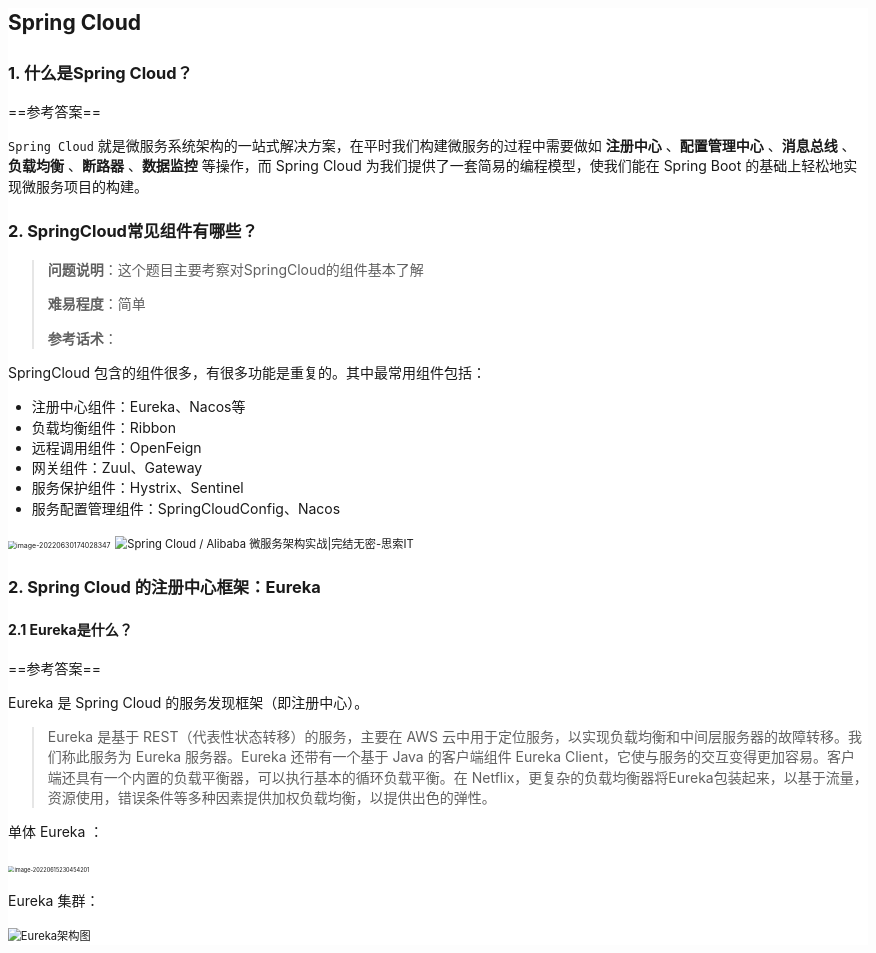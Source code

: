 ## Spring Cloud

### 1. 什么是Spring Cloud？

==参考答案==

`Spring Cloud` 就是微服务系统架构的一站式解决方案，在平时我们构建微服务的过程中需要做如 **注册中心** 、**配置管理中心** 、**消息总线** 、**负载均衡** 、**断路器** 、**数据监控** 等操作，而 Spring Cloud 为我们提供了一套简易的编程模型，使我们能在 Spring Boot 的基础上轻松地实现微服务项目的构建。

### 2. SpringCloud常见组件有哪些？

> **问题说明**：这个题目主要考察对SpringCloud的组件基本了解
>
> **难易程度**：简单
>
> **参考话术**：

SpringCloud 包含的组件很多，有很多功能是重复的。其中最常用组件包括：

- 注册中心组件：Eureka、Nacos等
- 负载均衡组件：Ribbon
- 远程调用组件：OpenFeign
- 网关组件：Zuul、Gateway
- 服务保护组件：Hystrix、Sentinel
- 服务配置管理组件：SpringCloudConfig、Nacos

<img src="https://raw.githubusercontent.com/ayifuture0920/java-study/main/pictures/image-20220630174028347.png" alt="image-20220630174028347" style="zoom: 50%;" />



<img src="https://www.sisuoit.com/wp-content/uploads/2021/11/1638198280-9a605782d5836ba.jpg" alt="Spring Cloud / Alibaba 微服务架构实战|完结无密-思索IT" style="zoom: 80%;" />



### 2. Spring Cloud 的注册中心框架：Eureka

#### 2.1 Eureka是什么？

==参考答案==

Eureka 是 Spring Cloud 的服务发现框架（即注册中心）。

> Eureka 是基于 REST（代表性状态转移）的服务，主要在 AWS 云中用于定位服务，以实现负载均衡和中间层服务器的故障转移。我们称此服务为 Eureka 服务器。Eureka 还带有一个基于 Java 的客户端组件 Eureka Client，它使与服务的交互变得更加容易。客户端还具有一个内置的负载平衡器，可以执行基本的循环负载平衡。在 Netflix，更复杂的负载均衡器将Eureka包装起来，以基于流量，资源使用，错误条件等多种因素提供加权负载均衡，以提供出色的弹性。

单体 Eureka ：

<img src="https://raw.githubusercontent.com/ayifuture0920/java-study/main/pictures/image-20220615230454201.png" alt="image-20220615230454201" style="zoom: 40%;" />

Eureka 集群：

<img src="https://raw.githubusercontent.com/ayifuture0920/java-study/main/pictures/16e86737ea057126%7Etplv-t2oaga2asx-zoom-in-crop-mark%3A1304%3A0%3A0%3A0.awebp" alt="Eureka架构图" style="zoom: 80%;" />


